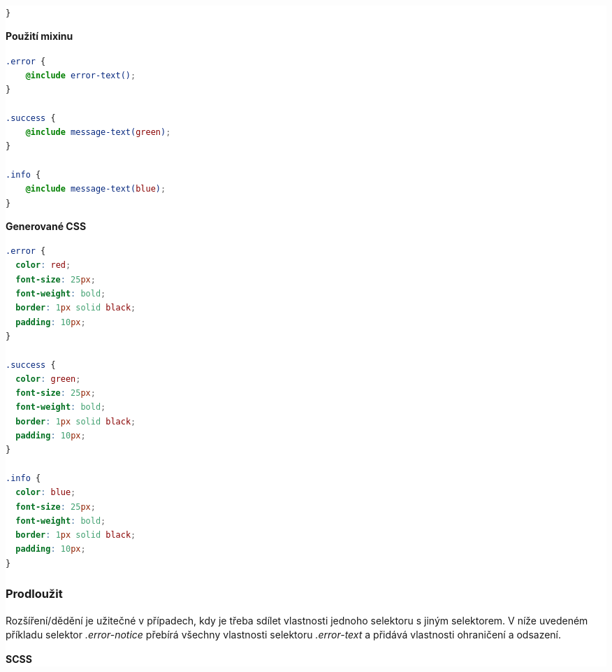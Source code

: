 ```scss
}
```

**Použití mixinu**

```scss
.error {
    @include error-text();
}

.success {
    @include message-text(green);
}

.info {
    @include message-text(blue);
}
```

**Generované CSS**

```css
.error {
  color: red;
  font-size: 25px;
  font-weight: bold;
  border: 1px solid black;
  padding: 10px;
}

.success {
  color: green;
  font-size: 25px;
  font-weight: bold;
  border: 1px solid black;
  padding: 10px;
}

.info {
  color: blue;
  font-size: 25px;
  font-weight: bold;
  border: 1px solid black;
  padding: 10px;
}
```

### Prodloužit ###

Rozšíření/dědění je užitečné v případech, kdy je třeba sdílet vlastnosti jednoho selektoru s jiným selektorem. V níže uvedeném příkladu selektor *.error-notice* přebírá všechny vlastnosti selektoru *.error-text* a přidává vlastnosti ohraničení a odsazení.

**SCSS**
